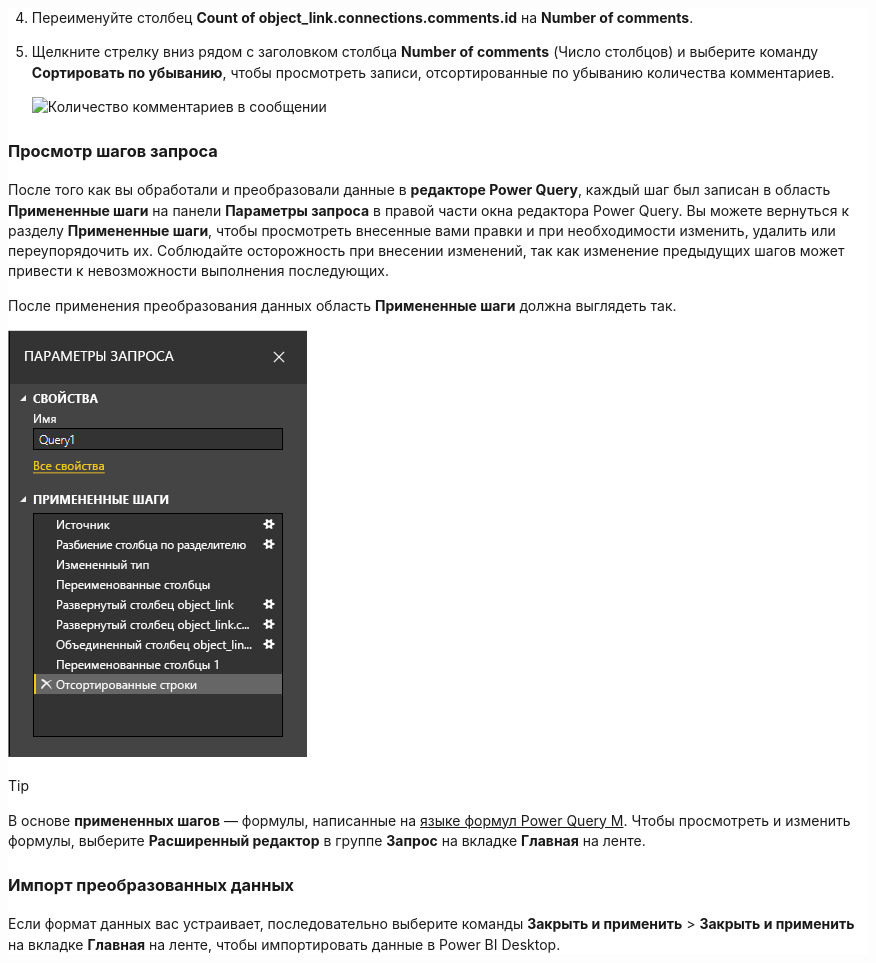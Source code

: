 4. Переименуйте столбец **Count of object_link.connections.comments.id** на **Number of comments**.
   
5. Щелкните стрелку вниз рядом с заголовком столбца **Number of comments** (Число столбцов) и выберите команду **Сортировать по убыванию**, чтобы просмотреть записи, отсортированные по убыванию количества комментариев. 
   
   ![Количество комментариев в сообщении](media/desktop-tutorial-facebook-analytics/data-fixed.png)
   
### <a name="review-query-steps"></a>Просмотр шагов запроса

После того как вы обработали и преобразовали данные в **редакторе Power Query**, каждый шаг был записан в область **Примененные шаги** на панели **Параметры запроса** в правой части окна редактора Power Query. Вы можете вернуться к разделу **Примененные шаги**, чтобы просмотреть внесенные вами правки и при необходимости изменить, удалить или переупорядочить их. Соблюдайте осторожность при внесении изменений, так как изменение предыдущих шагов может привести к невозможности выполнения последующих. 

После применения преобразования данных область **Примененные шаги** должна выглядеть так.
   
   ![Примененные шаги](media/desktop-tutorial-facebook-analytics/applied-steps.png)
   
   >[!TIP]
   >В основе **примененных шагов** — формулы, написанные на [языке формул Power Query M](https://docs.microsoft.com/powerquery-m/quick-tour-of-the-power-query-m-formula-language). Чтобы просмотреть и изменить формулы, выберите **Расширенный редактор** в группе **Запрос** на вкладке **Главная** на ленте. 

### <a name="import-the-transformed-data"></a>Импорт преобразованных данных

Если формат данных вас устраивает, последовательно выберите команды **Закрыть и применить** > **Закрыть и применить** на вкладке **Главная** на ленте, чтобы импортировать данные в Power BI Desktop. 
   